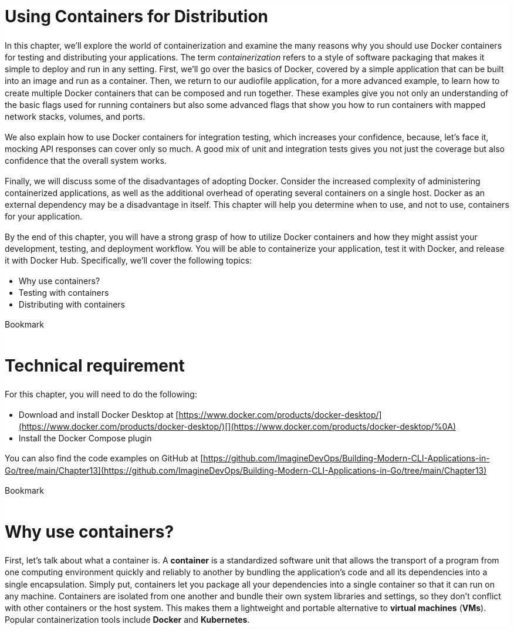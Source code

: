# Using Containers for Distribution

In this chapter, we’ll explore the world of containerization and examine the many reasons why you should use Docker containers for testing and distributing your applications. The term _containerization_ refers to a style of software packaging that makes it simple to deploy and run in any setting. First, we’ll go over the basics of Docker, covered by a simple application that can be built into an image and run as a container. Then, we return to our audiofile application, for a more advanced example, to learn how to create multiple Docker containers that can be composed and run together. These examples give you not only an understanding of the basic flags used for running containers but also some advanced flags that show you how to run containers with mapped network stacks, volumes, and ports.

We also explain how to use Docker containers for integration testing, which increases your confidence, because, let’s face it, mocking API responses can cover only so much. A good mix of unit and integration tests gives you not just the coverage but also confidence that the overall system works.

Finally, we will discuss some of the disadvantages of adopting Docker. Consider the increased complexity of administering containerized applications, as well as the additional overhead of operating several containers on a single host. Docker as an external dependency may be a disadvantage in itself. This chapter will help you determine when to use, and not to use, containers for your application.

By the end of this chapter, you will have a strong grasp of how to utilize Docker containers and how they might assist your development, testing, and deployment workflow. You will be able to containerize your application, test it with Docker, and release it with Docker Hub. Specifically, we’ll cover the following topics:

-   Why use containers?
-   Testing with containers
-   Distributing with containers

Bookmark

# Technical requirement

For this chapter, you will need to do the following:

-   Download and install Docker Desktop at [https://www.docker.com/products/docker-desktop/](https://www.docker.com/products/docker-desktop/)[](https://www.docker.com/products/docker-desktop/%0A)
-   Install the Docker Compose plugin

You can also find the code examples on GitHub at [https://github.com/ImagineDevOps/Building-Modern-CLI-Applications-in-Go/tree/main/Chapter13](https://github.com/ImagineDevOps/Building-Modern-CLI-Applications-in-Go/tree/main/Chapter13)

Bookmark

# Why use containers?

First, let’s talk about what a container is. A **container** is a standardized software unit that allows the transport of a program from one computing environment quickly and reliably to another by bundling the application’s code and all its dependencies into a single encapsulation. Simply put, containers let you package all your dependencies into a single container so that it can run on any machine. Containers are isolated from one another and bundle their own system libraries and settings, so they don’t conflict with other containers or the host system. This makes them a lightweight and portable alternative to **virtual machines** (**VMs**). Popular containerization tools include **Docker** and **Kubernetes**.
